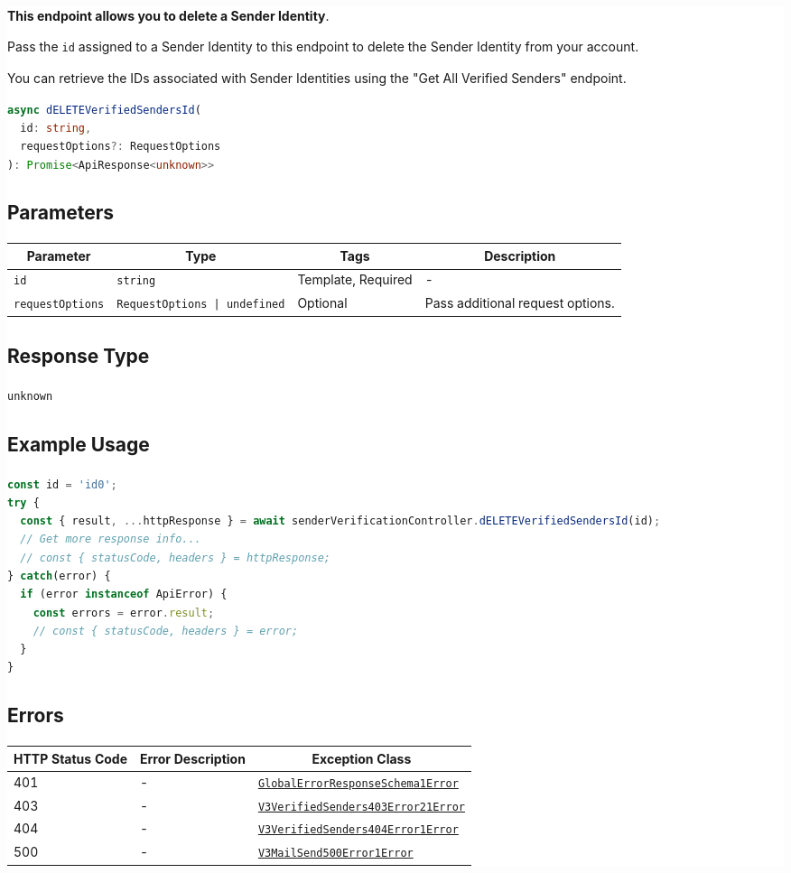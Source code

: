 **This endpoint allows you to delete a Sender Identity**.

Pass the `id` assigned to a Sender Identity to this endpoint to delete the Sender Identity from your account.

You can retrieve the IDs associated with Sender Identities using the "Get All Verified Senders" endpoint.

```ts
async dELETEVerifiedSendersId(
  id: string,
  requestOptions?: RequestOptions
): Promise<ApiResponse<unknown>>
```

## Parameters

| Parameter | Type | Tags | Description |
|  --- | --- | --- | --- |
| `id` | `string` | Template, Required | - |
| `requestOptions` | `RequestOptions \| undefined` | Optional | Pass additional request options. |

## Response Type

`unknown`

## Example Usage

```ts
const id = 'id0';
try {
  const { result, ...httpResponse } = await senderVerificationController.dELETEVerifiedSendersId(id);
  // Get more response info...
  // const { statusCode, headers } = httpResponse;
} catch(error) {
  if (error instanceof ApiError) {
    const errors = error.result;
    // const { statusCode, headers } = error;
  }
}
```

## Errors

| HTTP Status Code | Error Description | Exception Class |
|  --- | --- | --- |
| 401 | - | [`GlobalErrorResponseSchema1Error`](../../doc/models/global-error-response-schema-1-error.md) |
| 403 | - | [`V3VerifiedSenders403Error21Error`](../../doc/models/v3-verified-senders-403-error-21-error.md) |
| 404 | - | [`V3VerifiedSenders404Error1Error`](../../doc/models/v3-verified-senders-404-error-1-error.md) |
| 500 | - | [`V3MailSend500Error1Error`](../../doc/models/v3-mail-send-500-error-1-error.md) |
